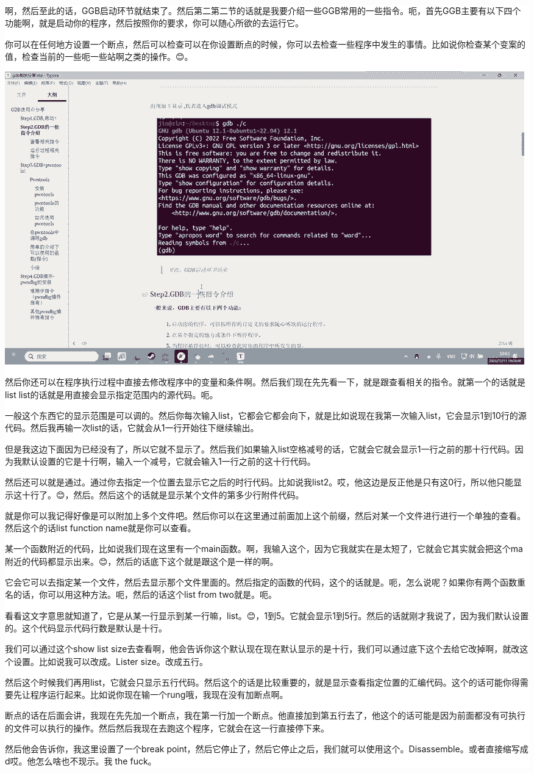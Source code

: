啊，然后至此的话，GGB启动环节就结束了。然后第二第二节的话就是我要介绍一些GGB常用的一些指令。呃，首先GGB主要有以下四个功能啊，就是启动你的程序，然后按照你的要求，你可以随心所欲的去运行它。

你可以在任何地方设置一个断点，然后可以检查可以在你设置断点的时候，你可以去检查一些程序中发生的事情。比如说你检查某个变案的值，检查当前的一些呃一些站啊之类的操作。😊。



![](img/ed97172ce8a5a73739d596786011df34_14.png)

然后你还可以在程序执行过程中直接去修改程序中的变量和条件啊。然后我们现在先先看一下，就是跟查看相关的指令。就第一个的话就是list list的话就是用直接会显示指定范围内的源代码。呃。

一般这个东西它的显示范围是可以调的。然后你每次输入list，它都会它都会向下，就是比如说现在我第一次输入list，它会显示1到10行的源代码。然后我再输一次list的话，它就会从1一行开始往下继续输出。

但是我这边下面因为已经没有了，所以它就不显示了。然后我们如果输入list空格减号的话，它就会它就会显示1一行之前的那十行代码。因为我默认设置的它是十行啊，输入一个减号，它就会输入1一行之前的这十行代码。

然后还可以就是通过。通过你去指定一个位置去显示它之后的时行代码。比如说我list2。哎，他这边是反正他是只有这0行，所以他只能显示这十行了。😊，然后。然后这个的话就是显示某个文件的第多少行附件代码。

就是你可以我记得好像是可以附加上多个文件吧。然后你可以在这里通过前面加上这个前缀，然后对某一个文件进行进行一个单独的查看。然后这个的话list function name就是你可以查看。

某一个函数附近的代码，比如说我们现在这里有一个main函数。啊，我输入这个，因为它我就实在是太短了，它就会它其实就会把这个ma附近的代码都显示出来。😊，然后的话底下这个就是跟这个是一样的啊。

它会它可以去指定某一个文件，然后去显示那个文件里面的。然后指定的函数的代码，这个的话就是。呃，怎么说呢？如果你有两个函数重名的话，你可以用这种方法。呃，然后的话这个list from two就是。呃。

看看这文字意思就知道了，它是从某一行显示到某一行嘛，list。😊，1到5。它就会显示1到5行。然后的话就刚才我说了，因为我们默认设置的。这个代码显示代码行数是默认是十行。

我们可以通过这个show list size去查看啊，他会告诉你这个默认现在现在默认显示的是十行，我们可以通过底下这个去给它改掉啊，就改这个设置。比如说我可以改成。Lister size。改成五行。

然后这个时候我们再用list，它就会只显示五行代码。然后这个的话是比较重要的，就是显示查看指定位置的汇编代码。这个的话可能你得需要先让程序运行起来。比如说你现在输一个rung哦，我现在没有加断点啊。

断点的话在后面会讲，我现在先先加一个断点，我在第一行加一个断点。他直接加到第五行去了，他这个的话可能是因为前面都没有可执行的文件可以执行的操作。然后然后我现在去跑这个程序，它就会在这一行直接停下来。

然后他会告诉你，我这里设置了一个break point，然后它停止了，然后它停止之后，我们就可以使用这个。Disassemble。或者直接缩写成d哎。他怎么啥也不现示。我 the fuck。
